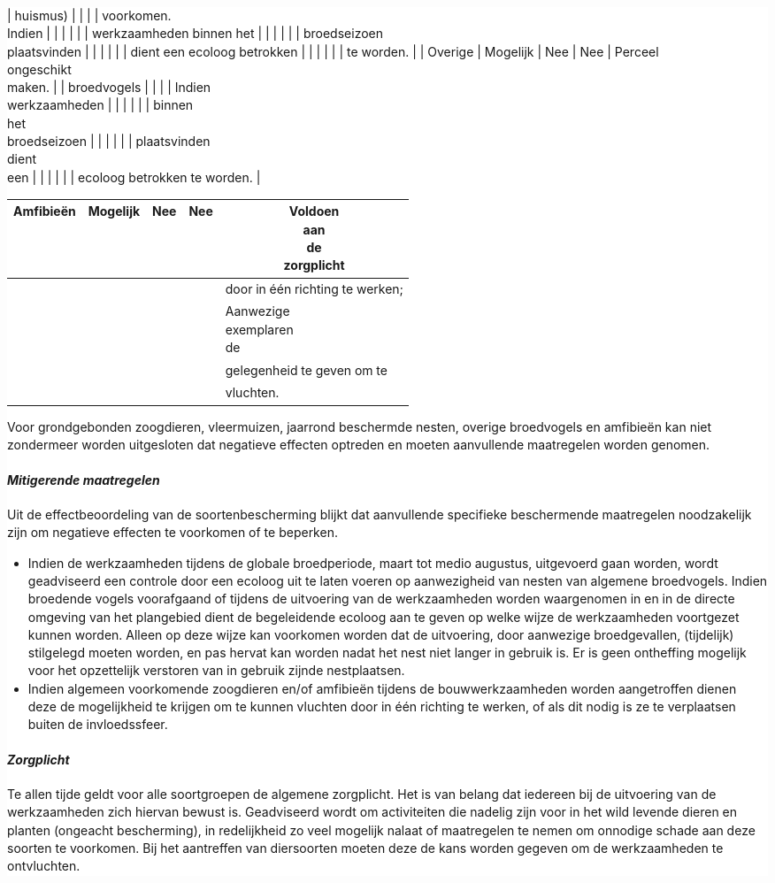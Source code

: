 | huismus)      |                    |            |            | voorkomen.<br>Indien               |
|               |                    |            |            | werkzaamheden binnen het           |
|               |                    |            |            | broedseizoen<br>plaatsvinden       |
|               |                    |            |            | dient een ecoloog betrokken        |
|               |                    |            |            | te worden.                         |
| Overige       | Mogelijk           | Nee        | Nee        | Perceel<br>ongeschikt<br>maken.    |
| broedvogels   |                    |            |            | Indien<br>werkzaamheden            |
|               |                    |            |            | binnen<br>het<br>broedseizoen      |
|               |                    |            |            | plaatsvinden<br>dient<br>een       |
|               |                    |            |            | ecoloog betrokken te worden.       |

| Amfibieën | Mogelijk | Nee | Nee | Voldoen<br>aan<br>de<br>zorgplicht |
|-----------|----------|-----|-----|------------------------------------|
|           |          |     |     | door in één richting te werken;    |
|           |          |     |     | Aanwezige<br>exemplaren<br>de      |
|           |          |     |     | gelegenheid te geven om te         |
|           |          |     |     | vluchten.                          |

Voor grondgebonden zoogdieren, vleermuizen, jaarrond beschermde nesten, overige broedvogels en amfibieën kan niet zondermeer worden uitgesloten dat negatieve effecten optreden en moeten aanvullende maatregelen worden genomen.

#### *Mitigerende maatregelen*

Uit de effectbeoordeling van de soortenbescherming blijkt dat aanvullende specifieke beschermende maatregelen noodzakelijk zijn om negatieve effecten te voorkomen of te beperken.

- Indien de werkzaamheden tijdens de globale broedperiode, maart tot medio augustus, uitgevoerd gaan worden, wordt geadviseerd een controle door een ecoloog uit te laten voeren op aanwezigheid van nesten van algemene broedvogels. Indien broedende vogels voorafgaand of tijdens de uitvoering van de werkzaamheden worden waargenomen in en in de directe omgeving van het plangebied dient de begeleidende ecoloog aan te geven op welke wijze de werkzaamheden voortgezet kunnen worden. Alleen op deze wijze kan voorkomen worden dat de uitvoering, door aanwezige broedgevallen, (tijdelijk) stilgelegd moeten worden, en pas hervat kan worden nadat het nest niet langer in gebruik is. Er is geen ontheffing mogelijk voor het opzettelijk verstoren van in gebruik zijnde nestplaatsen.
- Indien algemeen voorkomende zoogdieren en/of amfibieën tijdens de bouwwerkzaamheden worden aangetroffen dienen deze de mogelijkheid te krijgen om te kunnen vluchten door in één richting te werken, of als dit nodig is ze te verplaatsen buiten de invloedssfeer.

#### *Zorgplicht*

Te allen tijde geldt voor alle soortgroepen de algemene zorgplicht. Het is van belang dat iedereen bij de uitvoering van de werkzaamheden zich hiervan bewust is. Geadviseerd wordt om activiteiten die nadelig zijn voor in het wild levende dieren en planten (ongeacht bescherming), in redelijkheid zo veel mogelijk nalaat of maatregelen te nemen om onnodige schade aan deze soorten te voorkomen. Bij het aantreffen van diersoorten moeten deze de kans worden gegeven om de werkzaamheden te ontvluchten.
